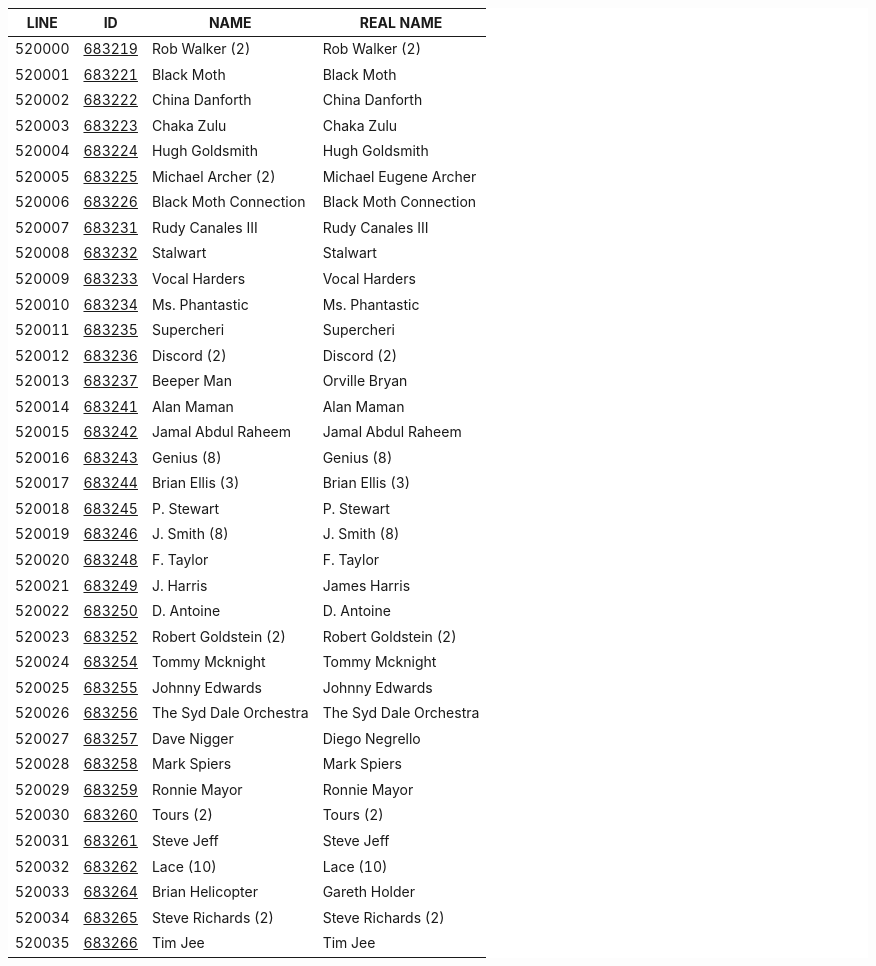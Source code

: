 | LINE   | ID        | NAME      | REAL NAME  |
| ------ | --------- | --------- | ---------- |
| 520000 | [683219](https://www.discogs.com/artist/683219) | Rob Walker (2) | Rob Walker (2) |
| 520001 | [683221](https://www.discogs.com/artist/683221) | Black Moth | Black Moth |
| 520002 | [683222](https://www.discogs.com/artist/683222) | China Danforth | China Danforth |
| 520003 | [683223](https://www.discogs.com/artist/683223) | Chaka Zulu | Chaka Zulu |
| 520004 | [683224](https://www.discogs.com/artist/683224) | Hugh Goldsmith | Hugh Goldsmith |
| 520005 | [683225](https://www.discogs.com/artist/683225) | Michael Archer (2) | Michael Eugene Archer |
| 520006 | [683226](https://www.discogs.com/artist/683226) | Black Moth Connection | Black Moth Connection |
| 520007 | [683231](https://www.discogs.com/artist/683231) | Rudy Canales III | Rudy Canales III |
| 520008 | [683232](https://www.discogs.com/artist/683232) | Stalwart | Stalwart |
| 520009 | [683233](https://www.discogs.com/artist/683233) | Vocal Harders | Vocal Harders |
| 520010 | [683234](https://www.discogs.com/artist/683234) | Ms. Phantastic | Ms. Phantastic |
| 520011 | [683235](https://www.discogs.com/artist/683235) | Supercheri | Supercheri |
| 520012 | [683236](https://www.discogs.com/artist/683236) | Discord (2) | Discord (2) |
| 520013 | [683237](https://www.discogs.com/artist/683237) | Beeper Man | Orville Bryan |
| 520014 | [683241](https://www.discogs.com/artist/683241) | Alan Maman | Alan Maman |
| 520015 | [683242](https://www.discogs.com/artist/683242) | Jamal Abdul Raheem | Jamal Abdul Raheem |
| 520016 | [683243](https://www.discogs.com/artist/683243) | Genius (8) | Genius (8) |
| 520017 | [683244](https://www.discogs.com/artist/683244) | Brian Ellis (3) | Brian Ellis (3) |
| 520018 | [683245](https://www.discogs.com/artist/683245) | P. Stewart | P. Stewart |
| 520019 | [683246](https://www.discogs.com/artist/683246) | J. Smith (8) | J. Smith (8) |
| 520020 | [683248](https://www.discogs.com/artist/683248) | F. Taylor | F. Taylor |
| 520021 | [683249](https://www.discogs.com/artist/683249) | J. Harris | James Harris |
| 520022 | [683250](https://www.discogs.com/artist/683250) | D. Antoine | D. Antoine |
| 520023 | [683252](https://www.discogs.com/artist/683252) | Robert Goldstein (2) | Robert Goldstein (2) |
| 520024 | [683254](https://www.discogs.com/artist/683254) | Tommy Mcknight | Tommy Mcknight |
| 520025 | [683255](https://www.discogs.com/artist/683255) | Johnny Edwards | Johnny Edwards |
| 520026 | [683256](https://www.discogs.com/artist/683256) | The Syd Dale Orchestra | The Syd Dale Orchestra |
| 520027 | [683257](https://www.discogs.com/artist/683257) | Dave Nigger | Diego Negrello |
| 520028 | [683258](https://www.discogs.com/artist/683258) | Mark Spiers | Mark Spiers |
| 520029 | [683259](https://www.discogs.com/artist/683259) | Ronnie Mayor | Ronnie Mayor |
| 520030 | [683260](https://www.discogs.com/artist/683260) | Tours (2) | Tours (2) |
| 520031 | [683261](https://www.discogs.com/artist/683261) | Steve Jeff | Steve Jeff |
| 520032 | [683262](https://www.discogs.com/artist/683262) | Lace (10) | Lace (10) |
| 520033 | [683264](https://www.discogs.com/artist/683264) | Brian Helicopter | Gareth Holder |
| 520034 | [683265](https://www.discogs.com/artist/683265) | Steve Richards (2) | Steve Richards (2) |
| 520035 | [683266](https://www.discogs.com/artist/683266) | Tim Jee | Tim Jee |